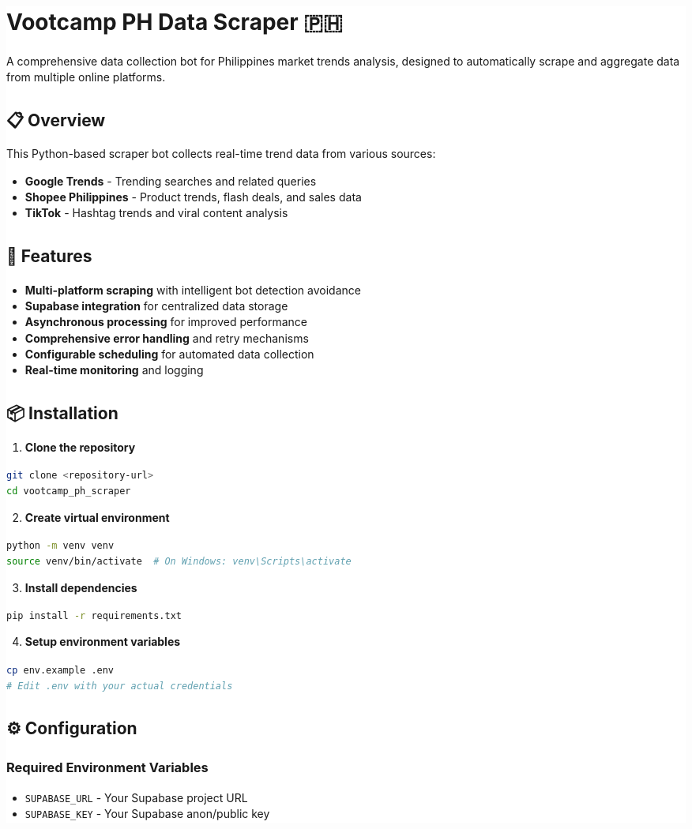 # Vootcamp PH Data Scraper 🇵🇭

A comprehensive data collection bot for Philippines market trends analysis, designed to automatically scrape and aggregate data from multiple online platforms.

## 📋 Overview

This Python-based scraper bot collects real-time trend data from various sources:
- **Google Trends** - Trending searches and related queries
- **Shopee Philippines** - Product trends, flash deals, and sales data  
- **TikTok** - Hashtag trends and viral content analysis

## 🚀 Features

- **Multi-platform scraping** with intelligent bot detection avoidance
- **Supabase integration** for centralized data storage
- **Asynchronous processing** for improved performance
- **Comprehensive error handling** and retry mechanisms
- **Configurable scheduling** for automated data collection
- **Real-time monitoring** and logging

## 📦 Installation

1. **Clone the repository**
```bash
git clone <repository-url>
cd vootcamp_ph_scraper
```

2. **Create virtual environment**
```bash
python -m venv venv
source venv/bin/activate  # On Windows: venv\Scripts\activate
```

3. **Install dependencies**
```bash
pip install -r requirements.txt
```

4. **Setup environment variables**
```bash
cp env.example .env
# Edit .env with your actual credentials
```

## ⚙️ Configuration

### Required Environment Variables

- `SUPABASE_URL` - Your Supabase project URL
- `SUPABASE_KEY` - Your Supabase anon/public key
